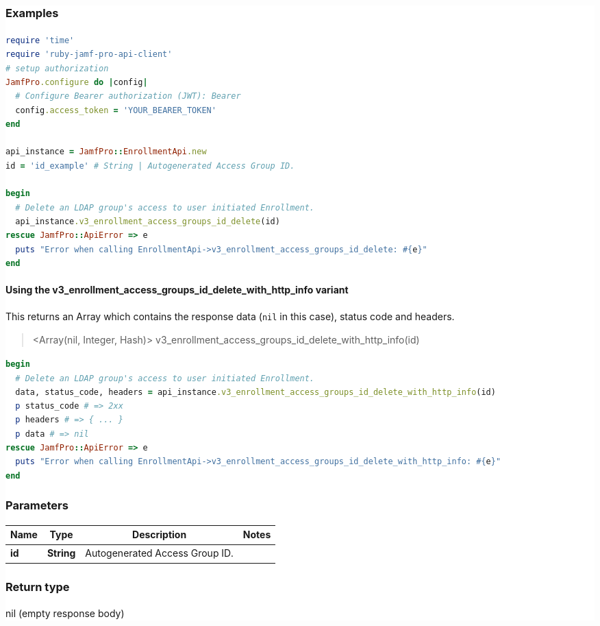 ### Examples

```ruby
require 'time'
require 'ruby-jamf-pro-api-client'
# setup authorization
JamfPro.configure do |config|
  # Configure Bearer authorization (JWT): Bearer
  config.access_token = 'YOUR_BEARER_TOKEN'
end

api_instance = JamfPro::EnrollmentApi.new
id = 'id_example' # String | Autogenerated Access Group ID.

begin
  # Delete an LDAP group's access to user initiated Enrollment. 
  api_instance.v3_enrollment_access_groups_id_delete(id)
rescue JamfPro::ApiError => e
  puts "Error when calling EnrollmentApi->v3_enrollment_access_groups_id_delete: #{e}"
end
```

#### Using the v3_enrollment_access_groups_id_delete_with_http_info variant

This returns an Array which contains the response data (`nil` in this case), status code and headers.

> <Array(nil, Integer, Hash)> v3_enrollment_access_groups_id_delete_with_http_info(id)

```ruby
begin
  # Delete an LDAP group's access to user initiated Enrollment. 
  data, status_code, headers = api_instance.v3_enrollment_access_groups_id_delete_with_http_info(id)
  p status_code # => 2xx
  p headers # => { ... }
  p data # => nil
rescue JamfPro::ApiError => e
  puts "Error when calling EnrollmentApi->v3_enrollment_access_groups_id_delete_with_http_info: #{e}"
end
```

### Parameters

| Name | Type | Description | Notes |
| ---- | ---- | ----------- | ----- |
| **id** | **String** | Autogenerated Access Group ID. |  |

### Return type

nil (empty response body)
